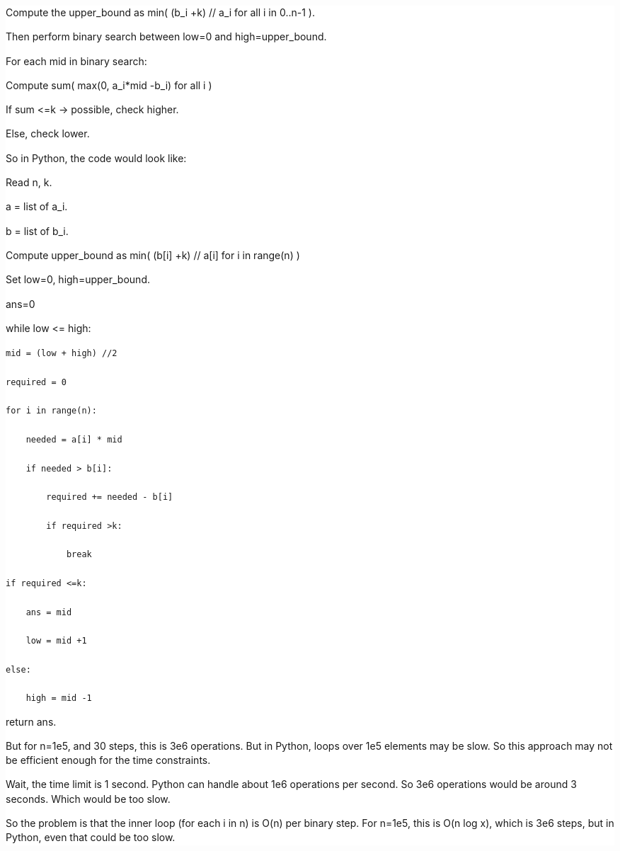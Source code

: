 Compute the upper_bound as min( (b_i +k) // a_i for all i in 0..n-1 ).

Then perform binary search between low=0 and high=upper_bound.

For each mid in binary search:

Compute sum( max(0, a_i*mid -b_i) for all i )

If sum <=k → possible, check higher.

Else, check lower.

So in Python, the code would look like:

Read n, k.

a = list of a_i.

b = list of b_i.

Compute upper_bound as min( (b[i] +k) // a[i] for i in range(n) )

Set low=0, high=upper_bound.

ans=0

while low <= high:

    mid = (low + high) //2

    required = 0

    for i in range(n):

        needed = a[i] * mid

        if needed > b[i]:

            required += needed - b[i]

            if required >k:

                break

    if required <=k:

        ans = mid

        low = mid +1

    else:

        high = mid -1

return ans.

But for n=1e5, and 30 steps, this is 3e6 operations. But in Python, loops over 1e5 elements may be slow. So this approach may not be efficient enough for the time constraints.

Wait, the time limit is 1 second. Python can handle about 1e6 operations per second. So 3e6 operations would be around 3 seconds. Which would be too slow.

So the problem is that the inner loop (for each i in n) is O(n) per binary step. For n=1e5, this is O(n log x), which is 3e6 steps, but in Python, even that could be too slow.
